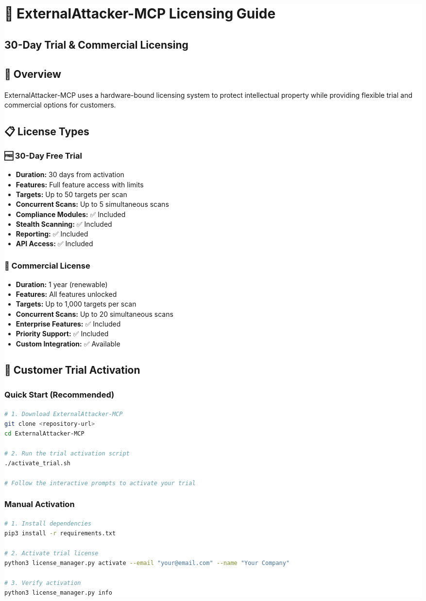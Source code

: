 # 🔐 ExternalAttacker-MCP Licensing Guide
## 30-Day Trial & Commercial Licensing

## 🎯 **Overview**

ExternalAttacker-MCP uses a hardware-bound licensing system to protect intellectual property while providing flexible trial and commercial options for customers.

## 📋 **License Types**

### **🆓 30-Day Free Trial**
- **Duration:** 30 days from activation
- **Features:** Full feature access with limits
- **Targets:** Up to 50 targets per scan
- **Concurrent Scans:** Up to 5 simultaneous scans
- **Compliance Modules:** ✅ Included
- **Stealth Scanning:** ✅ Included
- **Reporting:** ✅ Included
- **API Access:** ✅ Included

### **💼 Commercial License**
- **Duration:** 1 year (renewable)
- **Features:** All features unlocked
- **Targets:** Up to 1,000 targets per scan
- **Concurrent Scans:** Up to 20 simultaneous scans
- **Enterprise Features:** ✅ Included
- **Priority Support:** ✅ Included
- **Custom Integration:** ✅ Available

## 🚀 **Customer Trial Activation**

### **Quick Start (Recommended)**
```bash
# 1. Download ExternalAttacker-MCP
git clone <repository-url>
cd ExternalAttacker-MCP

# 2. Run the trial activation script
./activate_trial.sh

# Follow the interactive prompts to activate your trial
```

### **Manual Activation**
```bash
# 1. Install dependencies
pip3 install -r requirements.txt

# 2. Activate trial license
python3 license_manager.py activate --email "your@email.com" --name "Your Company"

# 3. Verify activation
python3 license_manager.py info
```
